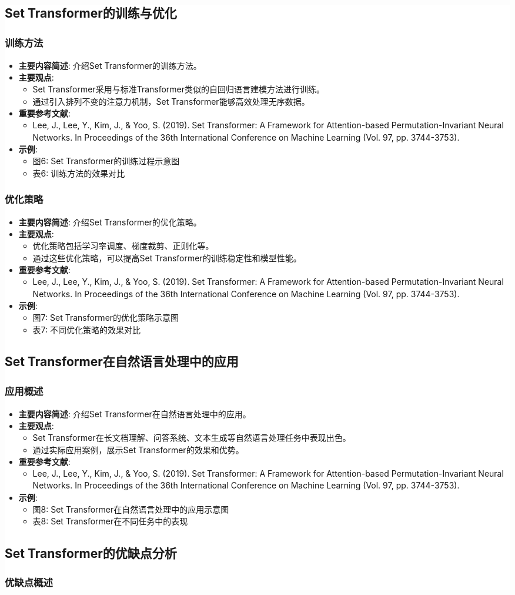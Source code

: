 ## Set Transformer的训练与优化

### 训练方法

- **主要内容简述**: 介绍Set Transformer的训练方法。
- **主要观点**:
  - Set Transformer采用与标准Transformer类似的自回归语言建模方法进行训练。
  - 通过引入排列不变的注意力机制，Set Transformer能够高效处理无序数据。
- **重要参考文献**:
  - Lee, J., Lee, Y., Kim, J., & Yoo, S. (2019). Set Transformer: A Framework for Attention-based Permutation-Invariant Neural Networks. In Proceedings of the 36th International Conference on Machine Learning (Vol. 97, pp. 3744-3753).
- **示例**:
  - 图6: Set Transformer的训练过程示意图
  - 表6: 训练方法的效果对比

### 优化策略

- **主要内容简述**: 介绍Set Transformer的优化策略。
- **主要观点**:
  - 优化策略包括学习率调度、梯度裁剪、正则化等。
  - 通过这些优化策略，可以提高Set Transformer的训练稳定性和模型性能。
- **重要参考文献**:
  - Lee, J., Lee, Y., Kim, J., & Yoo, S. (2019). Set Transformer: A Framework for Attention-based Permutation-Invariant Neural Networks. In Proceedings of the 36th International Conference on Machine Learning (Vol. 97, pp. 3744-3753).
- **示例**:
  - 图7: Set Transformer的优化策略示意图
  - 表7: 不同优化策略的效果对比

## Set Transformer在自然语言处理中的应用

### 应用概述

- **主要内容简述**: 介绍Set Transformer在自然语言处理中的应用。
- **主要观点**:
  - Set Transformer在长文档理解、问答系统、文本生成等自然语言处理任务中表现出色。
  - 通过实际应用案例，展示Set Transformer的效果和优势。
- **重要参考文献**:
  - Lee, J., Lee, Y., Kim, J., & Yoo, S. (2019). Set Transformer: A Framework for Attention-based Permutation-Invariant Neural Networks. In Proceedings of the 36th International Conference on Machine Learning (Vol. 97, pp. 3744-3753).
- **示例**:
  - 图8: Set Transformer在自然语言处理中的应用示意图
  - 表8: Set Transformer在不同任务中的表现

## Set Transformer的优缺点分析

### 优缺点概述

